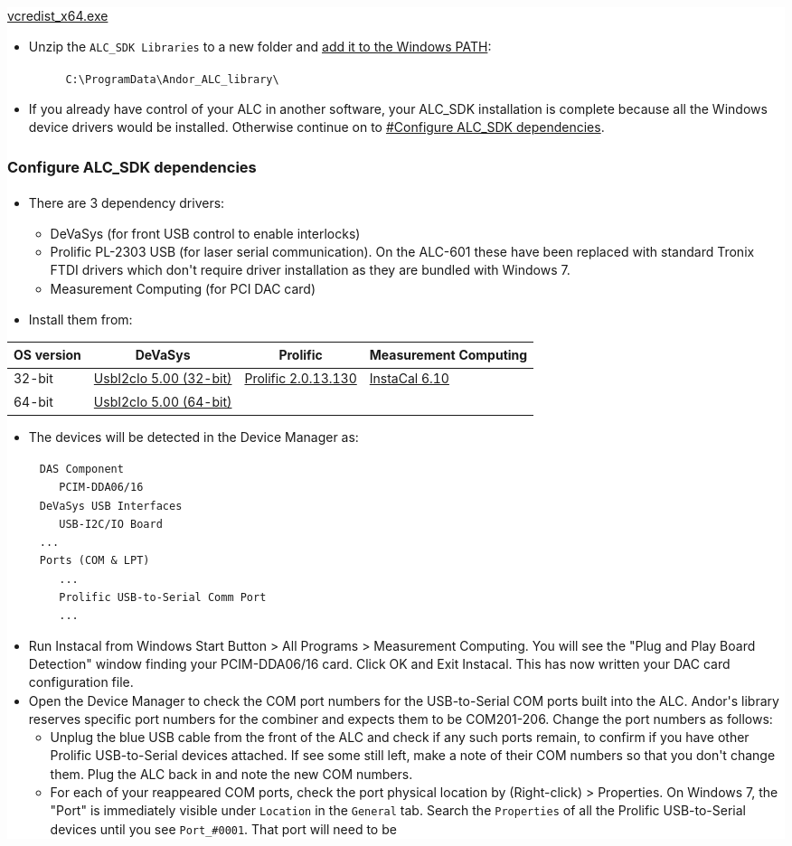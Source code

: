 <td><p><a href="http://www.microsoft.com/download/en/details.aspx?displaylang=en&amp;id=11895">vcredist_x64.exe</a></p></td>
</tr>
</tbody>
</table>

  - Unzip the `ALC_SDK Libraries` to a new folder and [add it to the
    Windows
    PATH](Personal_computer_setup#Add_device_libraries_to_Windows_PATH "wikilink"):

`         C:\ProgramData\Andor_ALC_library\`

  - If you already have control of your ALC in another software, your
    ALC\_SDK installation is complete because all the Windows device
    drivers would be installed. Otherwise continue on to [\#Configure
    ALC\_SDK dependencies](#Configure_ALC_SDK_dependencies "wikilink").

### Configure ALC\_SDK dependencies

  - There are 3 dependency drivers:
      - DeVaSys (for front USB control to enable interlocks)
      - Prolific PL-2303 USB (for laser serial communication). On the
        ALC-601 these have been replaced with standard Tronix FTDI
        drivers which don't require driver installation as they are
        bundled with Windows 7.
      - Measurement Computing (for PCI DAC card)



  -   
    Install them from:

| OS version | DeVaSys                                                                                                   | Prolific                                                                         | Measurement Computing                                                             |
| ---------- | --------------------------------------------------------------------------------------------------------- | -------------------------------------------------------------------------------- | --------------------------------------------------------------------------------- |
| 32-bit     | [UsbI2cIo 5.00 (32-bit)](http://devasys.net/support/current/usbi2cio/software/UsbI2cIoDrivers0500x86.msi) | [Prolific 2.0.13.130](:File:media/PL2303_DriverInstaller_v1413_20110219.gz "wikilink") | [InstaCal 6.10](ftp://ftp.mccdaq.com/Archive/InstaCal/Archive_6.10/icalsetup.exe) |
| 64-bit     | [UsbI2cIo 5.00 (64-bit)](http://devasys.net/support/current/usbi2cio/software/UsbI2cIoDrivers0500x64.msi) |                                                                                  |                                                                                   |

  - The devices will be detected in the Device Manager as:

`     DAS Component`  
`        PCIM-DDA06/16`  
`     DeVaSys USB Interfaces`  
`        USB-I2C/IO Board`  
`     ...`  
`     Ports (COM & LPT)`  
`        ...`  
`        Prolific USB-to-Serial Comm Port`  
`        ...`

  - Run Instacal from Windows Start Button \> All Programs \>
    Measurement Computing. You will see the "Plug and Play Board
    Detection" window finding your PCIM-DDA06/16 card. Click OK and Exit
    Instacal. This has now written your DAC card configuration file.
  - Open the Device Manager to check the COM port numbers for the
    USB-to-Serial COM ports built into the ALC. Andor's library reserves
    specific port numbers for the combiner and expects them to be
    COM201-206. Change the port numbers as follows:
      - Unplug the blue USB cable from the front of the ALC and check if
        any such ports remain, to confirm if you have other Prolific
        USB-to-Serial devices attached. If see some still left, make a
        note of their COM numbers so that you don't change them. Plug
        the ALC back in and note the new COM numbers.
      - For each of your reappeared COM ports, check the port physical
        location by (Right-click) \> Properties. On Windows 7, the
        "Port" is immediately visible under `Location` in the `General`
        tab. Search the `Properties` of all the Prolific USB-to-Serial
        devices until you see `Port_#0001`. That port will need to be